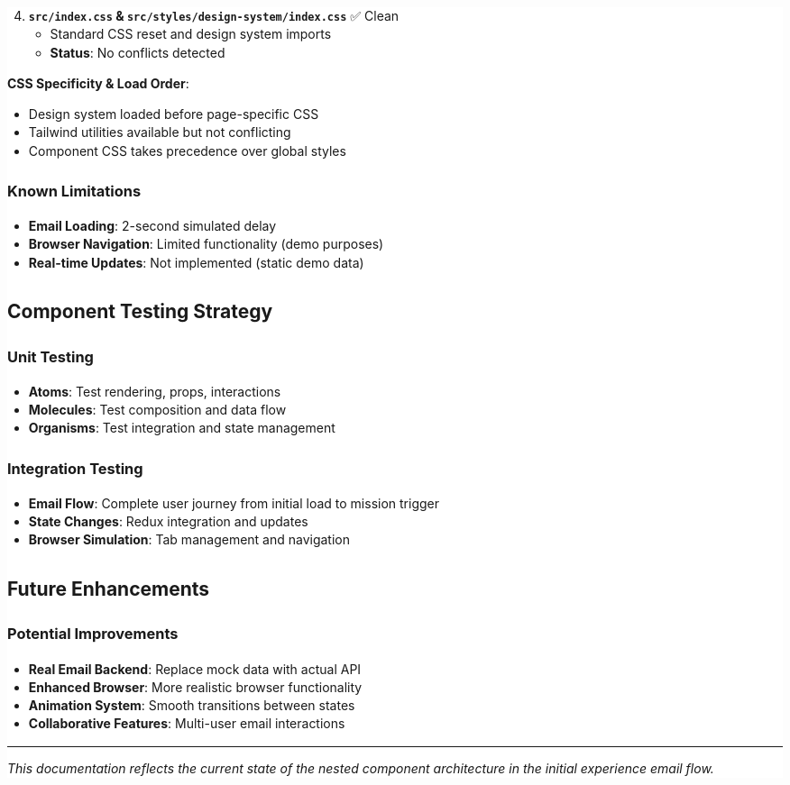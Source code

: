 4. **`src/index.css` & `src/styles/design-system/index.css`** ✅ Clean
   - Standard CSS reset and design system imports
   - **Status**: No conflicts detected

**CSS Specificity & Load Order**:
- Design system loaded before page-specific CSS
- Tailwind utilities available but not conflicting
- Component CSS takes precedence over global styles

### Known Limitations
- **Email Loading**: 2-second simulated delay
- **Browser Navigation**: Limited functionality (demo purposes)
- **Real-time Updates**: Not implemented (static demo data)

## Component Testing Strategy

### Unit Testing
- **Atoms**: Test rendering, props, interactions
- **Molecules**: Test composition and data flow
- **Organisms**: Test integration and state management

### Integration Testing
- **Email Flow**: Complete user journey from initial load to mission trigger
- **State Changes**: Redux integration and updates
- **Browser Simulation**: Tab management and navigation

## Future Enhancements

### Potential Improvements
- **Real Email Backend**: Replace mock data with actual API
- **Enhanced Browser**: More realistic browser functionality
- **Animation System**: Smooth transitions between states
- **Collaborative Features**: Multi-user email interactions

---

*This documentation reflects the current state of the nested component architecture in the initial experience email flow.* 
